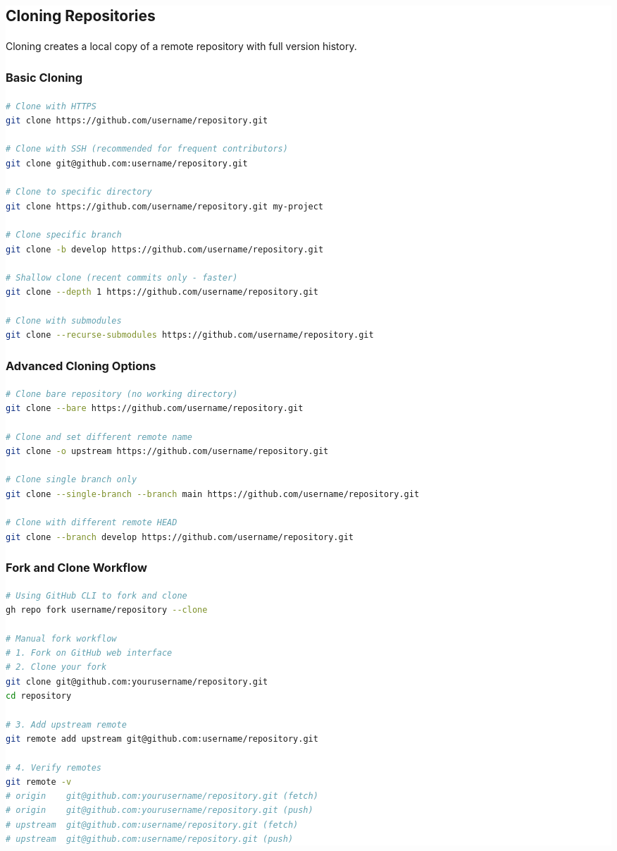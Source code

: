 
## Cloning Repositories

Cloning creates a local copy of a remote repository with full version history.

### Basic Cloning

```bash
# Clone with HTTPS
git clone https://github.com/username/repository.git

# Clone with SSH (recommended for frequent contributors)
git clone git@github.com:username/repository.git

# Clone to specific directory
git clone https://github.com/username/repository.git my-project

# Clone specific branch
git clone -b develop https://github.com/username/repository.git

# Shallow clone (recent commits only - faster)
git clone --depth 1 https://github.com/username/repository.git

# Clone with submodules
git clone --recurse-submodules https://github.com/username/repository.git
```

### Advanced Cloning Options

```bash
# Clone bare repository (no working directory)
git clone --bare https://github.com/username/repository.git

# Clone and set different remote name
git clone -o upstream https://github.com/username/repository.git

# Clone single branch only
git clone --single-branch --branch main https://github.com/username/repository.git

# Clone with different remote HEAD
git clone --branch develop https://github.com/username/repository.git
```

### Fork and Clone Workflow

```bash
# Using GitHub CLI to fork and clone
gh repo fork username/repository --clone

# Manual fork workflow
# 1. Fork on GitHub web interface
# 2. Clone your fork
git clone git@github.com:yourusername/repository.git
cd repository

# 3. Add upstream remote
git remote add upstream git@github.com:username/repository.git

# 4. Verify remotes
git remote -v
# origin    git@github.com:yourusername/repository.git (fetch)
# origin    git@github.com:yourusername/repository.git (push)
# upstream  git@github.com:username/repository.git (fetch)
# upstream  git@github.com:username/repository.git (push)
```
